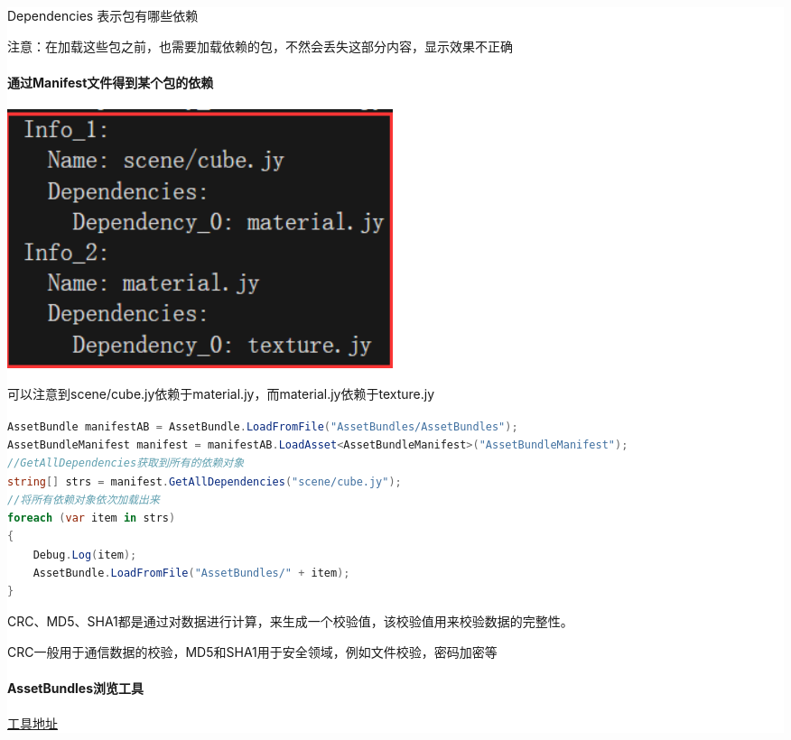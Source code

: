 Dependencies 表示包有哪些依赖

注意：在加载这些包之前，也需要加载依赖的包，不然会丢失这部分内容，显示效果不正确



#### 通过Manifest文件得到某个包的依赖

![image-20211225112924258](资源打包/image-20211225112924258.png)



可以注意到scene/cube.jy依赖于material.jy，而material.jy依赖于texture.jy

```c#
AssetBundle manifestAB = AssetBundle.LoadFromFile("AssetBundles/AssetBundles");
AssetBundleManifest manifest = manifestAB.LoadAsset<AssetBundleManifest>("AssetBundleManifest");
//GetAllDependencies获取到所有的依赖对象
string[] strs = manifest.GetAllDependencies("scene/cube.jy");
//将所有依赖对象依次加载出来
foreach (var item in strs)
{
    Debug.Log(item);  
    AssetBundle.LoadFromFile("AssetBundles/" + item);
}

```

CRC、MD5、SHA1都是通过对数据进行计算，来生成一个校验值，该校验值用来校验数据的完整性。

CRC一般用于通信数据的校验，MD5和SHA1用于安全领域，例如文件校验，密码加密等



#### AssetBundles浏览工具

[工具地址](https://github.com/Unity-Technologies/AssetBundles-Browser)
